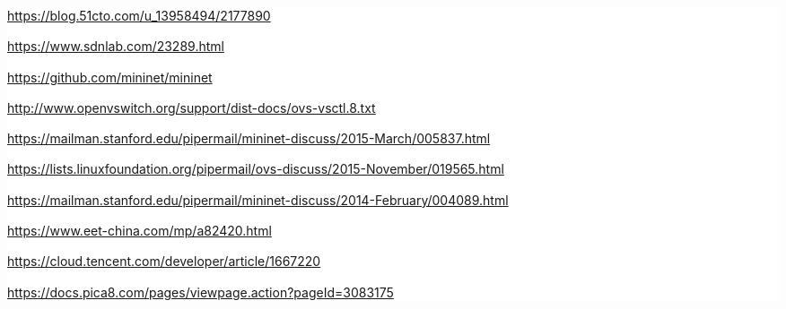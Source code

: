 https://blog.51cto.com/u_13958494/2177890

https://www.sdnlab.com/23289.html

https://github.com/mininet/mininet

http://www.openvswitch.org/support/dist-docs/ovs-vsctl.8.txt

https://mailman.stanford.edu/pipermail/mininet-discuss/2015-March/005837.html

https://lists.linuxfoundation.org/pipermail/ovs-discuss/2015-November/019565.html

https://mailman.stanford.edu/pipermail/mininet-discuss/2014-February/004089.html

https://www.eet-china.com/mp/a82420.html

https://cloud.tencent.com/developer/article/1667220

https://docs.pica8.com/pages/viewpage.action?pageId=3083175



